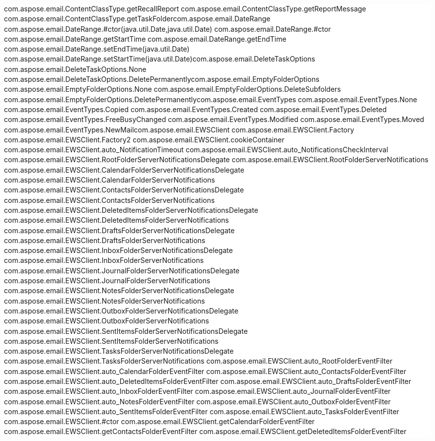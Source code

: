 com.aspose.email.ContentClassType.getRecallReport
com.aspose.email.ContentClassType.getReportMessage
com.aspose.email.ContentClassType.getTaskFoldercom.aspose.email.DateRange
com.aspose.email.DateRange.#ctor(java.util.Date,java.util.Date)
com.aspose.email.DateRange.#ctor
com.aspose.email.DateRange.getStartTime
com.aspose.email.DateRange.getEndTime
com.aspose.email.DateRange.setEndTime(java.util.Date)
com.aspose.email.DateRange.setStartTime(java.util.Date)com.aspose.email.DeleteTaskOptions
com.aspose.email.DeleteTaskOptions.None
com.aspose.email.DeleteTaskOptions.DeletePermanentlycom.aspose.email.EmptyFolderOptions
com.aspose.email.EmptyFolderOptions.None
com.aspose.email.EmptyFolderOptions.DeleteSubfolders
com.aspose.email.EmptyFolderOptions.DeletePermanentlycom.aspose.email.EventTypes
com.aspose.email.EventTypes.None
com.aspose.email.EventTypes.Copied
com.aspose.email.EventTypes.Created
com.aspose.email.EventTypes.Deleted
com.aspose.email.EventTypes.FreeBusyChanged
com.aspose.email.EventTypes.Modified
com.aspose.email.EventTypes.Moved
com.aspose.email.EventTypes.NewMailcom.aspose.email.EWSClient
com.aspose.email.EWSClient.Factory
com.aspose.email.EWSClient.Factory2
com.aspose.email.EWSClient.cookieContainer
com.aspose.email.EWSClient.auto_NotificationTimeout
com.aspose.email.EWSClient.auto_NotificationsCheckInterval
com.aspose.email.EWSClient.RootFolderServerNotificationsDelegate
com.aspose.email.EWSClient.RootFolderServerNotifications
com.aspose.email.EWSClient.CalendarFolderServerNotificationsDelegate
com.aspose.email.EWSClient.CalendarFolderServerNotifications
com.aspose.email.EWSClient.ContactsFolderServerNotificationsDelegate
com.aspose.email.EWSClient.ContactsFolderServerNotifications
com.aspose.email.EWSClient.DeletedItemsFolderServerNotificationsDelegate
com.aspose.email.EWSClient.DeletedItemsFolderServerNotifications
com.aspose.email.EWSClient.DraftsFolderServerNotificationsDelegate
com.aspose.email.EWSClient.DraftsFolderServerNotifications
com.aspose.email.EWSClient.InboxFolderServerNotificationsDelegate
com.aspose.email.EWSClient.InboxFolderServerNotifications
com.aspose.email.EWSClient.JournalFolderServerNotificationsDelegate
com.aspose.email.EWSClient.JournalFolderServerNotifications
com.aspose.email.EWSClient.NotesFolderServerNotificationsDelegate
com.aspose.email.EWSClient.NotesFolderServerNotifications
com.aspose.email.EWSClient.OutboxFolderServerNotificationsDelegate
com.aspose.email.EWSClient.OutboxFolderServerNotifications
com.aspose.email.EWSClient.SentItemsFolderServerNotificationsDelegate
com.aspose.email.EWSClient.SentItemsFolderServerNotifications
com.aspose.email.EWSClient.TasksFolderServerNotificationsDelegate
com.aspose.email.EWSClient.TasksFolderServerNotifications
com.aspose.email.EWSClient.auto_RootFolderEventFilter
com.aspose.email.EWSClient.auto_CalendarFolderEventFilter
com.aspose.email.EWSClient.auto_ContactsFolderEventFilter
com.aspose.email.EWSClient.auto_DeletedItemsFolderEventFilter
com.aspose.email.EWSClient.auto_DraftsFolderEventFilter
com.aspose.email.EWSClient.auto_InboxFolderEventFilter
com.aspose.email.EWSClient.auto_JournalFolderEventFilter
com.aspose.email.EWSClient.auto_NotesFolderEventFilter
com.aspose.email.EWSClient.auto_OutboxFolderEventFilter
com.aspose.email.EWSClient.auto_SentItemsFolderEventFilter
com.aspose.email.EWSClient.auto_TasksFolderEventFilter
com.aspose.email.EWSClient.#ctor
com.aspose.email.EWSClient.getCalendarFolderEventFilter
com.aspose.email.EWSClient.getContactsFolderEventFilter
com.aspose.email.EWSClient.getDeletedItemsFolderEventFilter